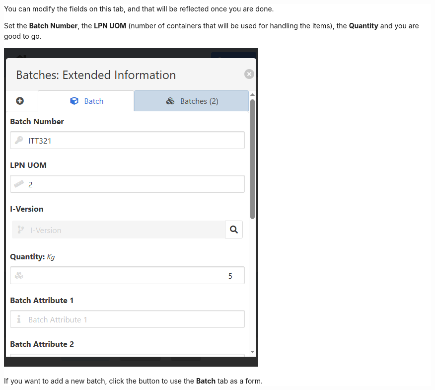 You can modify the fields on this tab, and that will be reflected once you are done.

Set the **Batch Number**, the **LPN UOM** (number of containers that will be used for handling the items), the **Quantity** and you are good to go.

![Batches: Extended Information search modal, with the Batch tab selected](./img-receive/batch_extended_information_batch.png)

If you want to add a new batch, click the <IIcon icon="subway:add" width="17" height="17" />  button to use the **Batch** tab as a form.
